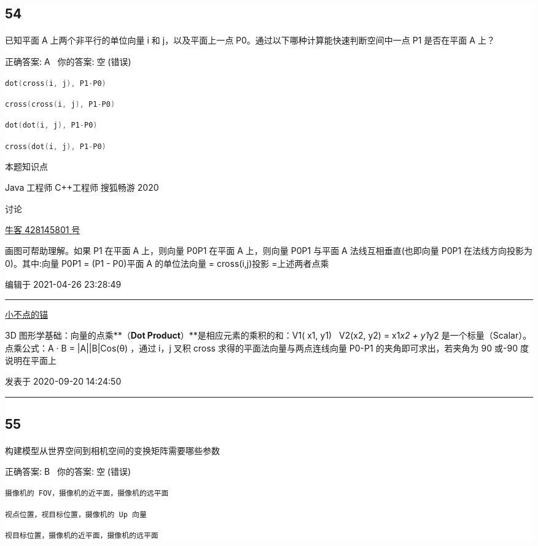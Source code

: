 ## 54

已知平面 A 上两个非平行的单位向量 i 和 j，以及平面上一点 P0。通过以下哪种计算能快速判断空间中一点 P1 是否在平面 A 上？

正确答案: A   你的答案: 空 (错误)

```cpp
dot(cross(i, j), P1-P0)
```

```cpp
cross(cross(i, j), P1-P0)
```

```cpp
dot(dot(i, j), P1-P0)
```

```cpp
cross(dot(i, j), P1-P0)
```

本题知识点

Java 工程师 C++工程师 搜狐畅游 2020

讨论

[牛客 428145801 号](https://www.nowcoder.com/profile/428145801)

画图可帮助理解。如果 P1 在平面 A 上，则向量 P0P1 在平面 A 上，则向量 P0P1 与平面 A 法线互相垂直(也即向量 P0P1 在法线方向投影为 0)。其中:向量 P0P1 = (P1 - P0)平面 A 的单位法向量 = cross(i,j)投影 =上述两者点乘

编辑于 2021-04-26 23:28:49

* * *

[小不点的锚](https://www.nowcoder.com/profile/395630905)

3D 图形学基础：向量的点乘**（**Dot Product**）**是相应元素的乘积的和：V1( x1, y1)   V2(x2, y2) = x1*x2 + y1*y2 是一个标量（Scalar）。点乘公式：A · B = |A||B|Cos(θ) ，通过 i，j 叉积 cross 求得的平面法向量与两点连线向量 P0-P1 的夹角即可求出，若夹角为 90 或-90 度说明在平面上

发表于 2020-09-20 14:24:50

* * *

## 55

构建模型从世界空间到相机空间的变换矩阵需要哪些参数

正确答案: B   你的答案: 空 (错误)

```cpp
摄像机的 FOV，摄像机的近平面，摄像机的远平面
```

```cpp
视点位置，视目标位置，摄像机的 Up 向量
```

```cpp
视目标位置，摄像机的近平面，摄像机的远平面
```
